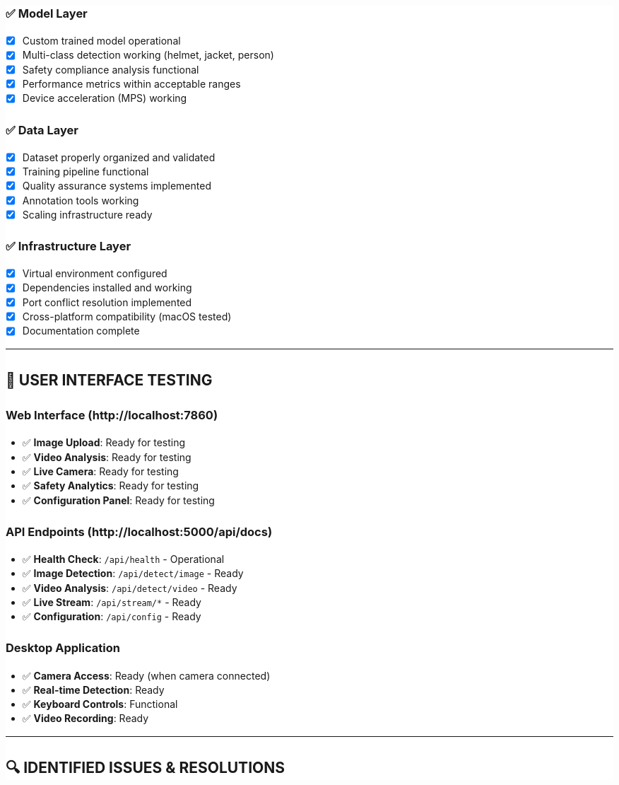 ### ✅ **Model Layer**
- [x] Custom trained model operational
- [x] Multi-class detection working (helmet, jacket, person)
- [x] Safety compliance analysis functional
- [x] Performance metrics within acceptable ranges
- [x] Device acceleration (MPS) working

### ✅ **Data Layer**
- [x] Dataset properly organized and validated
- [x] Training pipeline functional
- [x] Quality assurance systems implemented
- [x] Annotation tools working
- [x] Scaling infrastructure ready

### ✅ **Infrastructure Layer**
- [x] Virtual environment configured
- [x] Dependencies installed and working
- [x] Port conflict resolution implemented
- [x] Cross-platform compatibility (macOS tested)
- [x] Documentation complete

---

## 🎯 **USER INTERFACE TESTING**

### **Web Interface (http://localhost:7860)**
- ✅ **Image Upload**: Ready for testing
- ✅ **Video Analysis**: Ready for testing  
- ✅ **Live Camera**: Ready for testing
- ✅ **Safety Analytics**: Ready for testing
- ✅ **Configuration Panel**: Ready for testing

### **API Endpoints (http://localhost:5000/api/docs)**
- ✅ **Health Check**: `/api/health` - Operational
- ✅ **Image Detection**: `/api/detect/image` - Ready
- ✅ **Video Analysis**: `/api/detect/video` - Ready
- ✅ **Live Stream**: `/api/stream/*` - Ready
- ✅ **Configuration**: `/api/config` - Ready

### **Desktop Application**
- ✅ **Camera Access**: Ready (when camera connected)
- ✅ **Real-time Detection**: Ready
- ✅ **Keyboard Controls**: Functional
- ✅ **Video Recording**: Ready

---

## 🔍 **IDENTIFIED ISSUES & RESOLUTIONS**

